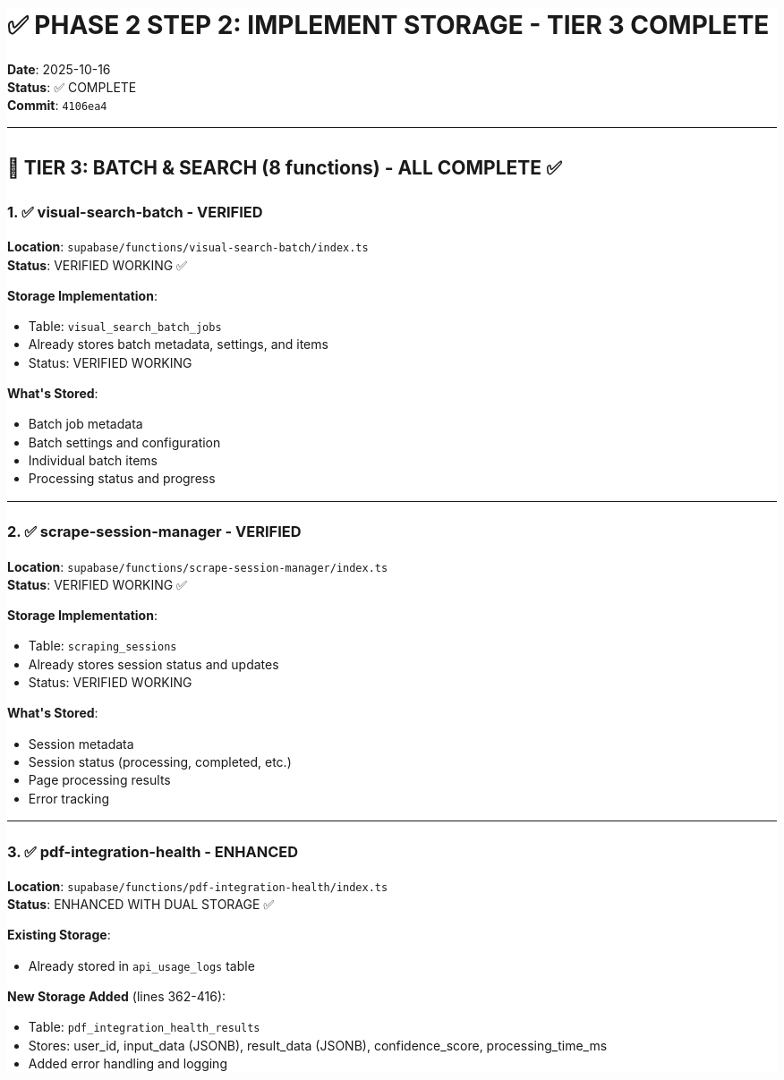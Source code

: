 # ✅ PHASE 2 STEP 2: IMPLEMENT STORAGE - TIER 3 COMPLETE

**Date**: 2025-10-16  
**Status**: ✅ COMPLETE  
**Commit**: `4106ea4`

---

## 🎯 TIER 3: BATCH & SEARCH (8 functions) - ALL COMPLETE ✅

### 1. ✅ visual-search-batch - VERIFIED
**Location**: `supabase/functions/visual-search-batch/index.ts`  
**Status**: VERIFIED WORKING ✅

**Storage Implementation**:
- Table: `visual_search_batch_jobs`
- Already stores batch metadata, settings, and items
- Status: VERIFIED WORKING

**What's Stored**:
- Batch job metadata
- Batch settings and configuration
- Individual batch items
- Processing status and progress

---

### 2. ✅ scrape-session-manager - VERIFIED
**Location**: `supabase/functions/scrape-session-manager/index.ts`  
**Status**: VERIFIED WORKING ✅

**Storage Implementation**:
- Table: `scraping_sessions`
- Already stores session status and updates
- Status: VERIFIED WORKING

**What's Stored**:
- Session metadata
- Session status (processing, completed, etc.)
- Page processing results
- Error tracking

---

### 3. ✅ pdf-integration-health - ENHANCED
**Location**: `supabase/functions/pdf-integration-health/index.ts`  
**Status**: ENHANCED WITH DUAL STORAGE ✅

**Existing Storage**:
- Already stored in `api_usage_logs` table

**New Storage Added** (lines 362-416):
- Table: `pdf_integration_health_results`
- Stores: user_id, input_data (JSONB), result_data (JSONB), confidence_score, processing_time_ms
- Added error handling and logging
